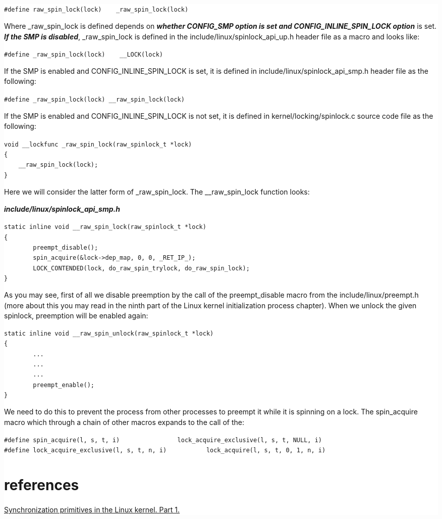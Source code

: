 ```
#define raw_spin_lock(lock)    _raw_spin_lock(lock)
```
Where _raw_spin_lock is defined depends on ***whether CONFIG_SMP option is set and CONFIG_INLINE_SPIN_LOCK option*** is set. ***If the SMP is disabled***, _raw_spin_lock is defined in the include/linux/spinlock_api_up.h header file as a macro and looks like:

```
#define _raw_spin_lock(lock)    __LOCK(lock)
```
If the SMP is enabled and CONFIG_INLINE_SPIN_LOCK is set, it is defined in include/linux/spinlock_api_smp.h header file as the following:

```
#define _raw_spin_lock(lock) __raw_spin_lock(lock)
```

If the SMP is enabled and CONFIG_INLINE_SPIN_LOCK is not set, it is defined in kernel/locking/spinlock.c source code file as the following:

```
void __lockfunc _raw_spin_lock(raw_spinlock_t *lock)
{
    __raw_spin_lock(lock);
}
```
Here we will consider the latter form of _raw_spin_lock. The __raw_spin_lock function looks:


***include/linux/spinlock_api_smp.h***
```
static inline void __raw_spin_lock(raw_spinlock_t *lock)
{
        preempt_disable();
        spin_acquire(&lock->dep_map, 0, 0, _RET_IP_);
        LOCK_CONTENDED(lock, do_raw_spin_trylock, do_raw_spin_lock);
}
```



As you may see, first of all we disable preemption by the call of the preempt_disable macro from the include/linux/preempt.h (more about this you may read in the ninth part of the Linux kernel initialization process chapter). When we unlock the given spinlock, preemption will be enabled again:
```
static inline void __raw_spin_unlock(raw_spinlock_t *lock)
{
        ...
        ...
        ...
        preempt_enable();
}
```

We need to do this to prevent the process from other processes to preempt it while it is spinning on a lock. The spin_acquire macro which through a chain of other macros expands to the call of the:

```
#define spin_acquire(l, s, t, i)                lock_acquire_exclusive(l, s, t, NULL, i)
#define lock_acquire_exclusive(l, s, t, n, i)           lock_acquire(l, s, t, 0, 1, n, i)
```

# references

[Synchronization primitives in the Linux kernel. Part 1.](https://0xax.gitbooks.io/linux-insides/content/SyncPrim/linux-sync-1.html)


